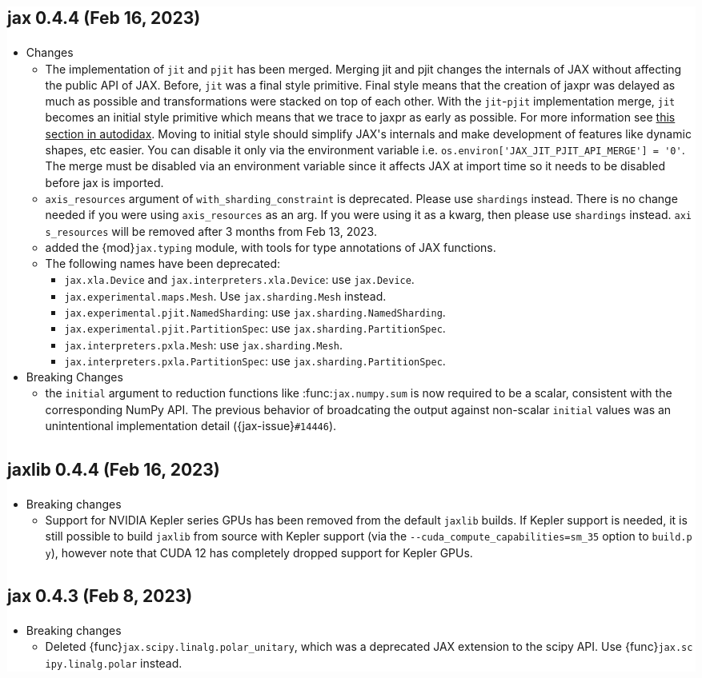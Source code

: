 ## jax 0.4.4 (Feb 16, 2023)

* Changes
  * The implementation of `jit` and `pjit` has been merged. Merging jit and pjit
    changes the internals of JAX without affecting the public API of JAX.
    Before, `jit` was a final style primitive. Final style means that the creation
    of jaxpr was delayed as much as possible and transformations were stacked
    on top of each other. With the `jit`-`pjit` implementation merge, `jit`
    becomes an initial style primitive which means that we trace to jaxpr
    as early as possible. For more information see
    [this section in autodidax](https://jax.readthedocs.io/en/latest/autodidax.html#on-the-fly-final-style-and-staged-initial-style-processing).
    Moving to initial style should simplify JAX's internals and make
    development of features like dynamic shapes, etc easier.
    You can disable it only via the environment variable i.e.
    `os.environ['JAX_JIT_PJIT_API_MERGE'] = '0'`.
    The merge must be disabled via an environment variable since it affects JAX
    at import time so it needs to be disabled before jax is imported.
  * `axis_resources` argument of `with_sharding_constraint` is deprecated.
    Please use `shardings` instead. There is no change needed if you were using
    `axis_resources` as an arg. If you were using it as a kwarg, then please
    use `shardings` instead. `axis_resources` will be removed after 3 months
    from Feb 13, 2023.
  * added the {mod}`jax.typing` module, with tools for type annotations of JAX
    functions.
  * The following names have been deprecated:
    * `jax.xla.Device` and `jax.interpreters.xla.Device`: use `jax.Device`.
    * `jax.experimental.maps.Mesh`. Use `jax.sharding.Mesh`
    instead.
    * `jax.experimental.pjit.NamedSharding`: use `jax.sharding.NamedSharding`.
    * `jax.experimental.pjit.PartitionSpec`: use `jax.sharding.PartitionSpec`.
    * `jax.interpreters.pxla.Mesh`: use `jax.sharding.Mesh`.
    * `jax.interpreters.pxla.PartitionSpec`: use `jax.sharding.PartitionSpec`.
* Breaking Changes
  * the `initial` argument to reduction functions like :func:`jax.numpy.sum`
    is now required to be a scalar, consistent with the corresponding NumPy API.
    The previous behavior of broadcating the output against non-scalar `initial`
    values was an unintentional implementation detail ({jax-issue}`#14446`).

## jaxlib 0.4.4 (Feb 16, 2023)
  * Breaking changes
    * Support for NVIDIA Kepler series GPUs has been removed from the default
      `jaxlib` builds. If Kepler support is needed, it is still possible to
      build `jaxlib` from source with Kepler support (via the
      `--cuda_compute_capabilities=sm_35` option to `build.py`), however note
      that CUDA 12 has completely dropped support for Kepler GPUs.

## jax 0.4.3 (Feb 8, 2023)
  * Breaking changes
    * Deleted {func}`jax.scipy.linalg.polar_unitary`, which was a deprecated JAX
      extension to the scipy API. Use {func}`jax.scipy.linalg.polar` instead.
